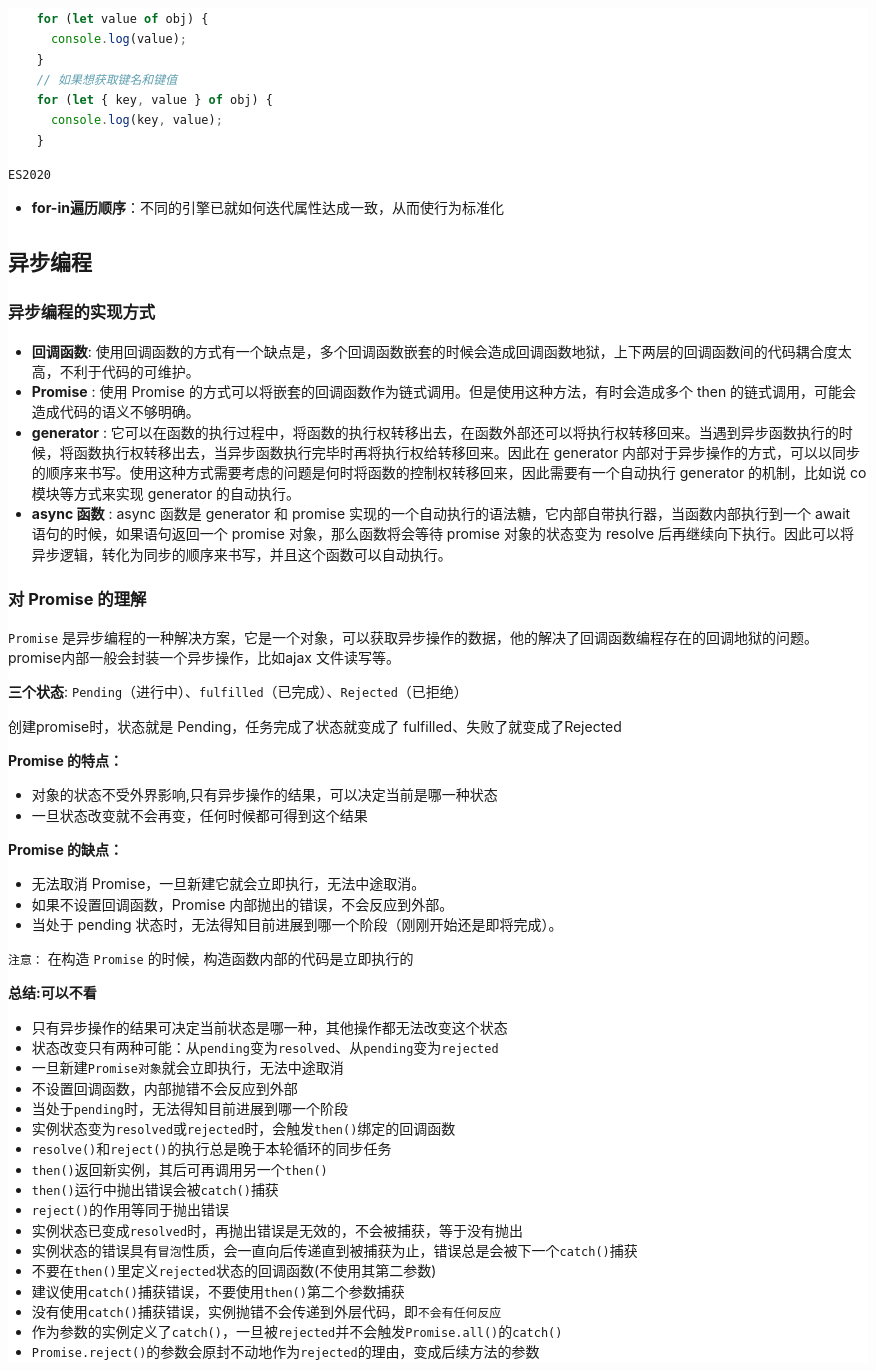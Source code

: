 ```js
    for (let value of obj) {
      console.log(value);
    }
    // 如果想获取键名和键值
    for (let { key, value } of obj) {
      console.log(key, value);
    }
```

`ES2020`

- **for-in遍历顺序**：不同的引擎已就如何迭代属性达成一致，从而使行为标准化

## 异步编程

### 异步编程的实现方式

- **回调函数**: 使用回调函数的方式有一个缺点是，多个回调函数嵌套的时候会造成回调函数地狱，上下两层的回调函数间的代码耦合度太高，不利于代码的可维护。
- **Promise** : 使用 Promise 的方式可以将嵌套的回调函数作为链式调用。但是使用这种方法，有时会造成多个 then 的链式调用，可能会造成代码的语义不够明确。
- **generator** : 它可以在函数的执行过程中，将函数的执行权转移出去，在函数外部还可以将执行权转移回来。当遇到异步函数执行的时候，将函数执行权转移出去，当异步函数执行完毕时再将执行权给转移回来。因此在 generator 内部对于异步操作的方式，可以以同步的顺序来书写。使用这种方式需要考虑的问题是何时将函数的控制权转移回来，因此需要有一个自动执行 generator 的机制，比如说 co 模块等方式来实现 generator 的自动执行。
- **async 函数** : async 函数是 generator 和 promise 实现的一个自动执行的语法糖，它内部自带执行器，当函数内部执行到一个 await 语句的时候，如果语句返回一个 promise 对象，那么函数将会等待 promise 对象的状态变为 resolve 后再继续向下执行。因此可以将异步逻辑，转化为同步的顺序来书写，并且这个函数可以自动执行。

### 对 Promise 的理解

`Promise` 是异步编程的一种解决方案，它是一个对象，可以获取异步操作的数据，他的解决了回调函数编程存在的回调地狱的问题。promise内部一般会封装一个异步操作，比如ajax 文件读写等。

**三个状态**: `Pending`（进行中）、`fulfilled`（已完成）、`Rejected`（已拒绝）

创建promise时，状态就是 Pending，任务完成了状态就变成了 fulfilled、失败了就变成了Rejected

**Promise 的特点：**

- 对象的状态不受外界影响,只有异步操作的结果，可以决定当前是哪一种状态
- 一旦状态改变就不会再变，任何时候都可得到这个结果

**Promise 的缺点：**

- 无法取消 Promise，一旦新建它就会立即执行，无法中途取消。
- 如果不设置回调函数，Promise 内部抛出的错误，不会反应到外部。
- 当处于 pending 状态时，无法得知目前进展到哪一个阶段（刚刚开始还是即将完成）。

`注意：` 在构造 `Promise` 的时候，构造函数内部的代码是立即执行的

**总结:可以不看**

- 只有异步操作的结果可决定当前状态是哪一种，其他操作都无法改变这个状态
- 状态改变只有两种可能：从`pending`变为`resolved`、从`pending`变为`rejected`
- 一旦新建`Promise对象`就会立即执行，无法中途取消
- 不设置回调函数，内部抛错不会反应到外部
- 当处于`pending`时，无法得知目前进展到哪一个阶段
- 实例状态变为`resolved`或`rejected`时，会触发`then()`绑定的回调函数
- `resolve()`和`reject()`的执行总是晚于本轮循环的同步任务
- `then()`返回新实例，其后可再调用另一个`then()`
- `then()`运行中抛出错误会被`catch()`捕获
- `reject()`的作用等同于抛出错误
- 实例状态已变成`resolved`时，再抛出错误是无效的，不会被捕获，等于没有抛出
- 实例状态的错误具有`冒泡`性质，会一直向后传递直到被捕获为止，错误总是会被下一个`catch()`捕获
- 不要在`then()`里定义`rejected`状态的回调函数(不使用其第二参数)
- 建议使用`catch()`捕获错误，不要使用`then()`第二个参数捕获
- 没有使用`catch()`捕获错误，实例抛错不会传递到外层代码，即`不会有任何反应`
- 作为参数的实例定义了`catch()`，一旦被`rejected`并不会触发`Promise.all()`的`catch()`
- `Promise.reject()`的参数会原封不动地作为`rejected`的理由，变成后续方法的参数
